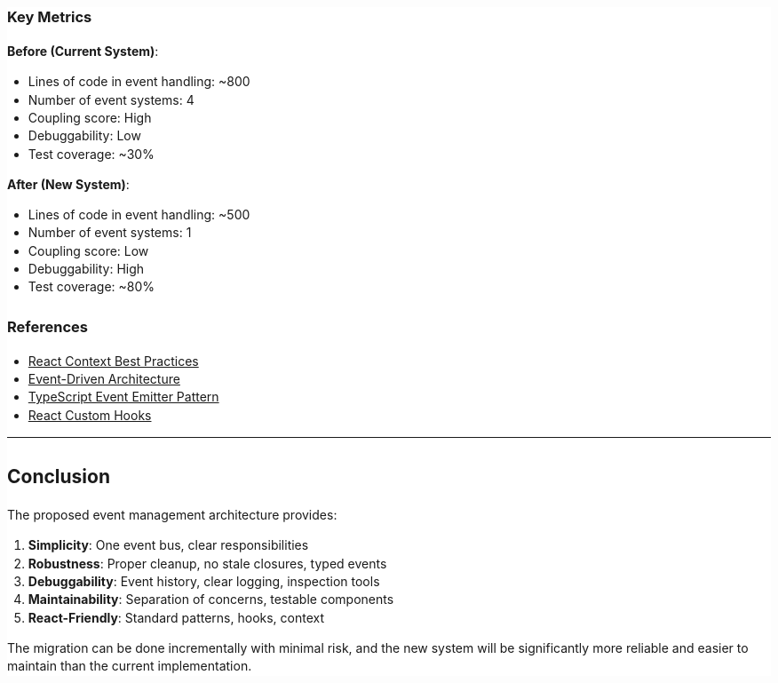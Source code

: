 ### Key Metrics

**Before (Current System)**:
- Lines of code in event handling: ~800
- Number of event systems: 4
- Coupling score: High
- Debuggability: Low
- Test coverage: ~30%

**After (New System)**:
- Lines of code in event handling: ~500
- Number of event systems: 1
- Coupling score: Low
- Debuggability: High
- Test coverage: ~80%

### References

- [React Context Best Practices](https://react.dev/learn/passing-data-deeply-with-context)
- [Event-Driven Architecture](https://martinfowler.com/articles/201701-event-driven.html)
- [TypeScript Event Emitter Pattern](https://www.typescriptlang.org/docs/handbook/decorators.html)
- [React Custom Hooks](https://react.dev/learn/reusing-logic-with-custom-hooks)

---

## Conclusion

The proposed event management architecture provides:

1. **Simplicity**: One event bus, clear responsibilities
2. **Robustness**: Proper cleanup, no stale closures, typed events
3. **Debuggability**: Event history, clear logging, inspection tools
4. **Maintainability**: Separation of concerns, testable components
5. **React-Friendly**: Standard patterns, hooks, context

The migration can be done incrementally with minimal risk, and the new system will be significantly more reliable and easier to maintain than the current implementation.
